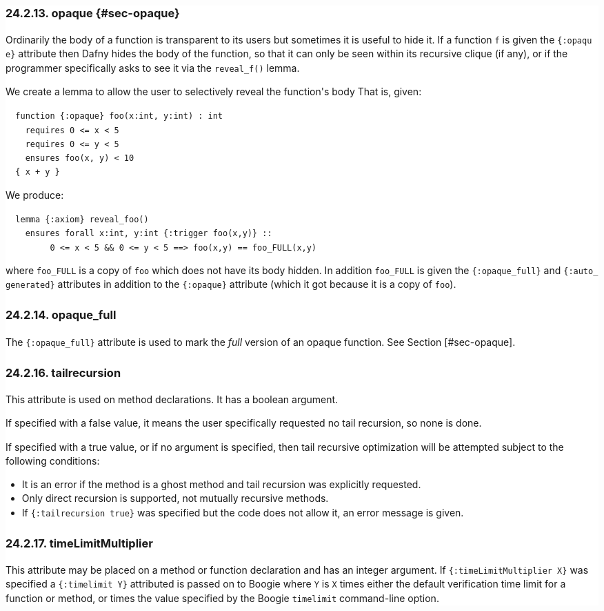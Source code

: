 
### 24.2.13. opaque {#sec-opaque}
Ordinarily the body of a function is transparent to its users but
sometimes it is useful to hide it. If a function `f` is given the
`{:opaque}` attribute then Dafny hides the body of the function,
so that it can only be seen within its recursive clique (if any),
or if the programmer specifically asks to see it via the `reveal_f()` lemma.

We create a lemma to allow the user to selectively reveal the function's body
That is, given:

```dafny
  function {:opaque} foo(x:int, y:int) : int
    requires 0 <= x < 5
    requires 0 <= y < 5
    ensures foo(x, y) < 10
  { x + y }
```

We produce:

```dafny
  lemma {:axiom} reveal_foo()
    ensures forall x:int, y:int {:trigger foo(x,y)} ::
         0 <= x < 5 && 0 <= y < 5 ==> foo(x,y) == foo_FULL(x,y)
```

where `foo_FULL` is a copy of `foo` which does not have its body
hidden. In addition `foo_FULL` is given the
`{:opaque_full}` and `{:auto_generated}` attributes in addition
to the `{:opaque}` attribute (which it got because it is a copy of `foo`).

### 24.2.14. opaque_full
The `{:opaque_full}` attribute is used to mark the _full_ version
of an opaque function. See Section [#sec-opaque].



### 24.2.16. tailrecursion
This attribute is used on method declarations. It has a boolean argument.

If specified with a false value, it means the user specifically
requested no tail recursion, so none is done.

If specified with a true value, or if no argument is specified,
then tail recursive optimization will be attempted subject to
the following conditions:

* It is an error if the method is a ghost method and tail
recursion was explicitly requested.
* Only direct recursion is supported, not mutually recursive methods.
* If `{:tailrecursion true}` was specified but the code does not allow it,
an error message is given.

### 24.2.17. timeLimitMultiplier
This attribute may be placed on a method or function declaration
and has an integer argument. If `{:timeLimitMultiplier X}` was
specified a `{:timelimit Y}` attributed is passed on to Boogie
where `Y` is `X` times either the default verification time limit
for a function or method, or times the value specified by the
Boogie `timelimit` command-line option.
